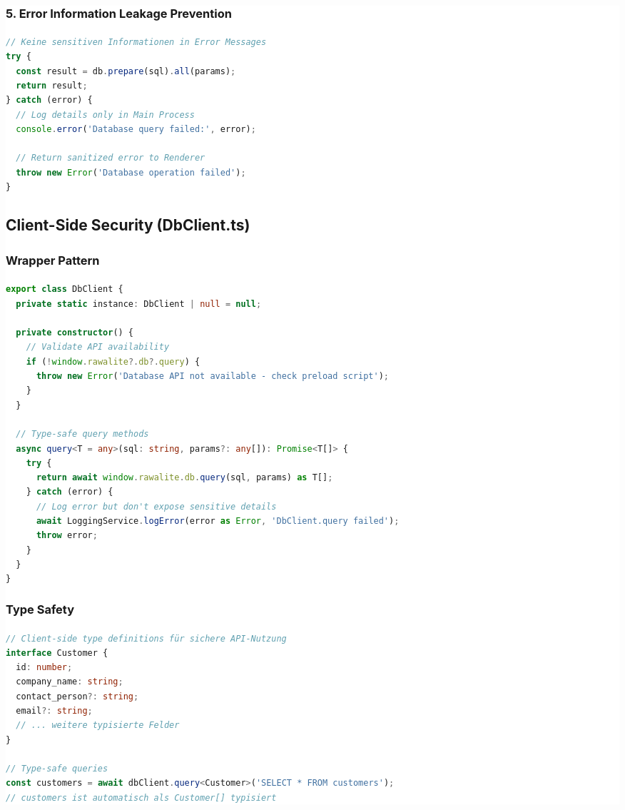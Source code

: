 ### 5. Error Information Leakage Prevention
```typescript
// Keine sensitiven Informationen in Error Messages
try {
  const result = db.prepare(sql).all(params);
  return result;
} catch (error) {
  // Log details only in Main Process
  console.error('Database query failed:', error);
  
  // Return sanitized error to Renderer
  throw new Error('Database operation failed');
}
```

## Client-Side Security (DbClient.ts)

### Wrapper Pattern
```typescript
export class DbClient {
  private static instance: DbClient | null = null;

  private constructor() {
    // Validate API availability
    if (!window.rawalite?.db?.query) {
      throw new Error('Database API not available - check preload script');
    }
  }

  // Type-safe query methods
  async query<T = any>(sql: string, params?: any[]): Promise<T[]> {
    try {
      return await window.rawalite.db.query(sql, params) as T[];
    } catch (error) {
      // Log error but don't expose sensitive details
      await LoggingService.logError(error as Error, 'DbClient.query failed');
      throw error;
    }
  }
}
```

### Type Safety
```typescript
// Client-side type definitions für sichere API-Nutzung
interface Customer {
  id: number;
  company_name: string;
  contact_person?: string;
  email?: string;
  // ... weitere typisierte Felder
}

// Type-safe queries
const customers = await dbClient.query<Customer>('SELECT * FROM customers');
// customers ist automatisch als Customer[] typisiert
```
